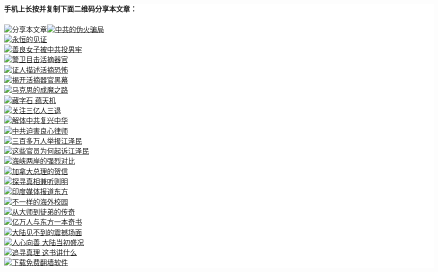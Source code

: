 <strong>手机上长按并复制下面二维码分享本文章：</strong><br><br><img src="https://chart.apis.google.com/chart?cht=qr&chs=240x240&choe=UTF-8&chld=M|2&chl=https://github.com/yezrrt3460/djy/blob/master/gb/16/7/17/n8109314.md%231" title="分享本文章"></td><td VALIGN=TOP><a href="https://github.com/yezrrt3460/djy/blob/master/gb/16/1/21/n4622075.md?dfh#1" target="_blank"><img src="https://raw.githubusercontent.com/yezrrt3460/djy/master/gb/300/wei-f1.jpg" title="中共的伪火骗局"  alt="中共的伪火骗局"></a><br><a href="https://github.com/yezrrt3460/www/blob/master/README.md?dfh#9" target="_blank"><img src="https://raw.githubusercontent.com/yezrrt3460/djy/master/gb/300/yong-h.jpg" title="永恒的见证"  alt="永恒的见证"></a><br><a href="https://github.com/yezrrt3460/djy/blob/master/gb/13/9/29/n3974789.md?dfh#1" target="_blank"><img src="https://raw.githubusercontent.com/yezrrt3460/djy/master/gb/300/shang-lnz.jpg" title="善良女子被中共投男牢"  alt="善良女子被中共投男牢"></a><br><a href="https://github.com/yezrrt3460/djy/blob/master/gb/16/3/16/n4663449.md?dfh#1" target="_blank"><img src="https://raw.githubusercontent.com/yezrrt3460/djy/master/gb/300/huo-z3.jpg" title="警卫目击活摘器官"  alt="警卫目击活摘器官"></a><br><a href="https://github.com/yezrrt3460/djy/blob/master/gb/16/8/7/n8177641.md?dfh#1" target="_blank"><img src="https://raw.githubusercontent.com/yezrrt3460/djy/master/gb/300/huo-z4.jpg" title="证人描述活摘恐怖"  alt="证人描述活摘恐怖"></a><br><a href="https://github.com/yezrrt3460/djy/blob/master/gb/10/4/19/n2881569.md?dfh#1" target="_blank"><img src="https://raw.githubusercontent.com/yezrrt3460/djy/master/gb/300/huo-z1.jpg" title="揭开活摘器官黑幕"  alt="揭开活摘器官黑幕"></a><br><a href="https://github.com/yezrrt3460/djy/blob/master/gb/10/11/7/n3077476.md?dfh#1" target="_blank"><img src="https://raw.githubusercontent.com/yezrrt3460/djy/master/gb/300/ma-ks.jpg" title="马克思的成魔之路"  alt="马克思的成魔之路"></a><br><a href="https://github.com/yezrrt3460/djy/blob/master/gb/14/6/9/n4173977.md?dfh#1" target="_blank"><img src="https://raw.githubusercontent.com/yezrrt3460/djy/master/gb/300/chang-zs.jpg" title="藏字石 蕴天机"  alt="藏字石 蕴天机"></a><br><a href="https://github.com/yezrrt3460/djy/blob/master/gb/18/5/10/n10381511.md?dfh#1" target="_blank"><img src="https://raw.githubusercontent.com/yezrrt3460/djy/master/gb/300/st1.jpg" title="关注三亿人三退"  alt="关注三亿人三退"></a><br><a href="https://github.com/yezrrt3460/djy/blob/master/gb/18/3/21/n10237682.md?dfh#1" target="_blank"><img src="https://raw.githubusercontent.com/yezrrt3460/djy/master/gb/300/jie-t.jpg" title="解体中共复兴中华"  alt="解体中共复兴中华"></a><br><a href="https://github.com/yezrrt3460/djy/blob/master/gb/9/2/9/n2422991.md?dfh#1" target="_blank"><img src="https://raw.githubusercontent.com/yezrrt3460/djy/master/gb/300/gao-zs.jpg" title="中共迫害良心律师"  alt="中共迫害良心律师"></a><br><a href="https://github.com/yezrrt3460/djy/blob/master/gb/18/12/9/n10900044.md?dfh#1" target="_blank"><img src="https://raw.githubusercontent.com/yezrrt3460/djy/master/gb/300/sj1.jpg" title="三百多万人举报江泽民"  alt="三百多万人举报江泽民"></a><br><a href="https://github.com/yezrrt3460/djy/blob/master/gb/18/8/28/n10672014.md?dfh#1" target="_blank"><img src="https://raw.githubusercontent.com/yezrrt3460/djy/master/gb/300/sj2.jpg" title="这些官员为何起诉江泽民"  alt="这些官员为何起诉江泽民"></a><br><a href="https://github.com/yezrrt3460/djy/blob/master/gb/8/12/18/n2367165.md?dfh#1" target="_blank"><img src="https://raw.githubusercontent.com/yezrrt3460/djy/master/gb/300/liangan.jpg" title="海峡两岸的强烈对比"  alt="海峡两岸的强烈对比"></a><br><a href="https://github.com/yezrrt3460/djy/blob/master/gb/15/12/10/n4593139.md?dfh#1" target="_blank"><img src="https://raw.githubusercontent.com/yezrrt3460/djy/master/gb/300/jia-ndzl.jpg" title="加拿大总理的贺信"  alt="加拿大总理的贺信"></a><br><a href="https://github.com/yezrrt3460/djy/blob/master/gb/11/6/17/n3289382.md?dfh#1" target="_blank"><img src="https://raw.githubusercontent.com/yezrrt3460/djy/master/gb/300/xiao-wd.jpg" title="探寻真相兼听则明"  alt="探寻真相兼听则明"></a><br><a href="https://github.com/yezrrt3460/djy/blob/master/gb/18/10/27/n10812623.md?dfh#1" target="_blank"><img src="https://raw.githubusercontent.com/yezrrt3460/djy/master/gb/300/yindu.jpg" title="印度媒体报道东方"  alt="印度媒体报道东方"></a><br><a href="https://github.com/yezrrt3460/djy/blob/master/gb/18/6/9/n10469652.md?dfh#1" target="_blank"><img src="https://raw.githubusercontent.com/yezrrt3460/djy/master/gb/300/xie-j.jpg" title="不一样的海外校园"  alt="不一样的海外校园"></a><br><a href="https://github.com/yezrrt3460/djy/blob/master/gb/7/4/5/n1669415.md?dfh#1" target="_blank"><img src="https://raw.githubusercontent.com/yezrrt3460/djy/master/gb/300/li-up.jpg" title="从大师到徒弟的传奇"  alt="从大师到徒弟的传奇"></a><br><a href="https://github.com/yezrrt3460/djy/blob/master/gb/17/5/26/n9191512.md?dfh#1" target="_blank"><img src="https://raw.githubusercontent.com/yezrrt3460/djy/master/gb/300/zfl2.jpg" title="亿万人与东方一本奇书"  alt="亿万人与东方一本奇书"></a><br><a href="https://github.com/yezrrt3460/djy/blob/master/gb/13/11/27/n4020290.md?dfh#1" target="_blank"><img src="https://raw.githubusercontent.com/yezrrt3460/djy/master/gb/300/zhen-h.jpg" title="大陆见不到的震撼场面"  alt="大陆见不到的震撼场面"></a><br><a href="https://github.com/yezrrt3460/djy/blob/master/gb/15/7/17/n4482910.md?dfh#1" target="_blank"><img src="https://raw.githubusercontent.com/yezrrt3460/djy/master/gb/300/dalu-sk.jpg" title="人心向善 大陆当初盛况"  alt="人心向善 大陆当初盛况"></a><br><a href="https://github.com/yezrrt3460/djy/blob/master/gb/19/1/5/n10955468.md?dfh#1" target="_blank"><img src="https://raw.githubusercontent.com/yezrrt3460/djy/master/gb/300/zfl1.jpg" title="追寻真理 这书讲什么"  alt="追寻真理 这书讲什么"></a><br><a href="https://github.com/yezrrt3460/www/blob/master/README.md?dfh#1" target="_blank"><img src="https://raw.githubusercontent.com/yezrrt3460/djy/master/gb/300/fq1.jpg" title="下载免费翻墙软件"  alt="下载免费翻墙软件"></a><br></td></tr></table>
